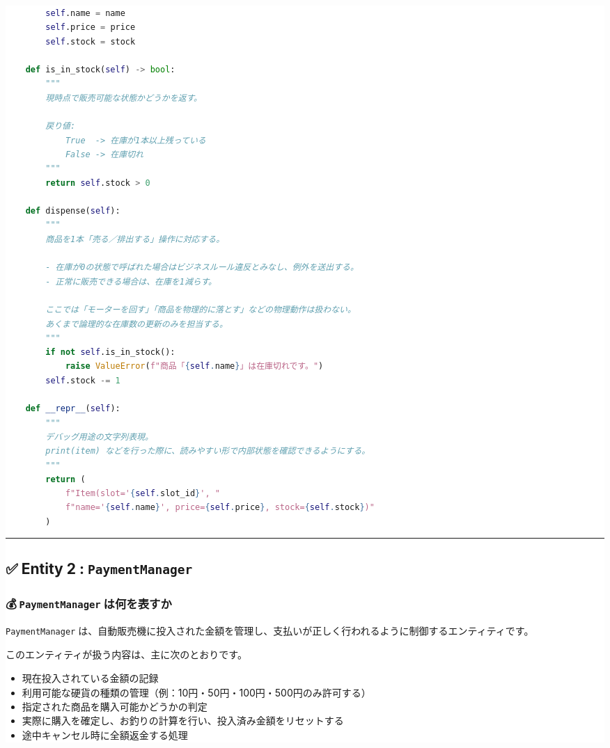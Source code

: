 ```python
        self.name = name
        self.price = price
        self.stock = stock

    def is_in_stock(self) -> bool:
        """
        現時点で販売可能な状態かどうかを返す。

        戻り値:
            True  -> 在庫が1本以上残っている
            False -> 在庫切れ
        """
        return self.stock > 0

    def dispense(self):
        """
        商品を1本「売る／排出する」操作に対応する。

        - 在庫が0の状態で呼ばれた場合はビジネスルール違反とみなし、例外を送出する。
        - 正常に販売できる場合は、在庫を1減らす。

        ここでは「モーターを回す」「商品を物理的に落とす」などの物理動作は扱わない。
        あくまで論理的な在庫数の更新のみを担当する。
        """
        if not self.is_in_stock():
            raise ValueError(f"商品「{self.name}」は在庫切れです。")
        self.stock -= 1

    def __repr__(self):
        """
        デバッグ用途の文字列表現。
        print(item) などを行った際に、読みやすい形で内部状態を確認できるようにする。
        """
        return (
            f"Item(slot='{self.slot_id}', "
            f"name='{self.name}', price={self.price}, stock={self.stock})"
        )
```

---

## ✅ Entity 2 : `PaymentManager`

### 💰 `PaymentManager` は何を表すか

`PaymentManager` は、自動販売機に投入された金額を管理し、支払いが正しく行われるように制御するエンティティです。

このエンティティが扱う内容は、主に次のとおりです。

* 現在投入されている金額の記録
* 利用可能な硬貨の種類の管理（例：10円・50円・100円・500円のみ許可する）
* 指定された商品を購入可能かどうかの判定
* 実際に購入を確定し、お釣りの計算を行い、投入済み金額をリセットする
* 途中キャンセル時に全額返金する処理
